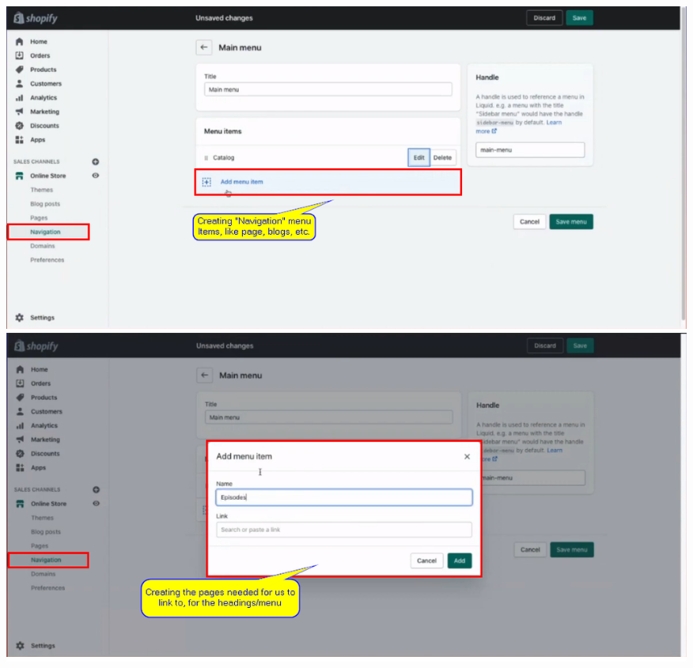![Screenshots of how to add menu items to the Navigation bar.](Assets/img/2021-03-15-23_09_56-{{Kelly_plus_Kelly}}-Building_out_the_header_section-February_3rd_2021-Navigation_menu.png "Creating Menu Items")
![Screenshot creating menu item for navigation bar.](Assets/img/2021-03-15-23_03_42-{{Kelly_plus_Kelly}}-Building_out_the_header_section-February_3rd_2021-Episodes_page.png "Adding Menu Item")